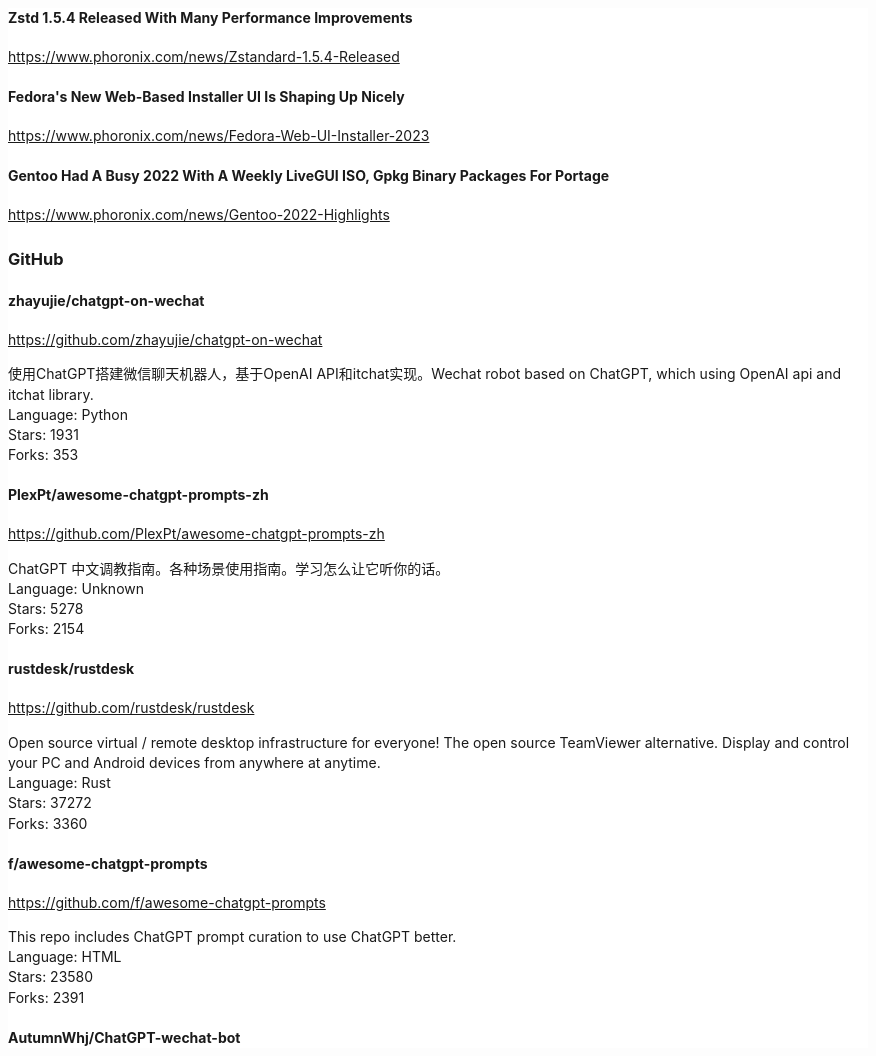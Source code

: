 #### Zstd 1.5.4 Released With Many Performance Improvements

https://www.phoronix.com/news/Zstandard-1.5.4-Released

#### Fedora's New Web-Based Installer UI Is Shaping Up Nicely

https://www.phoronix.com/news/Fedora-Web-UI-Installer-2023

#### Gentoo Had A Busy 2022 With A Weekly LiveGUI ISO, Gpkg Binary Packages For Portage

https://www.phoronix.com/news/Gentoo-2022-Highlights

### GitHub

#### zhayujie/chatgpt-on-wechat

https://github.com/zhayujie/chatgpt-on-wechat

使用ChatGPT搭建微信聊天机器人，基于OpenAI API和itchat实现。Wechat robot
based on ChatGPT, which using OpenAI api and itchat library.\
Language: Python\
Stars: 1931\
Forks: 353

#### PlexPt/awesome-chatgpt-prompts-zh

https://github.com/PlexPt/awesome-chatgpt-prompts-zh

ChatGPT 中文调教指南。各种场景使用指南。学习怎么让它听你的话。\
Language: Unknown\
Stars: 5278\
Forks: 2154

#### rustdesk/rustdesk

https://github.com/rustdesk/rustdesk

Open source virtual / remote desktop infrastructure for everyone! The
open source TeamViewer alternative. Display and control your PC and
Android devices from anywhere at anytime.\
Language: Rust\
Stars: 37272\
Forks: 3360

#### f/awesome-chatgpt-prompts

https://github.com/f/awesome-chatgpt-prompts

This repo includes ChatGPT prompt curation to use ChatGPT better.\
Language: HTML\
Stars: 23580\
Forks: 2391

#### AutumnWhj/ChatGPT-wechat-bot
